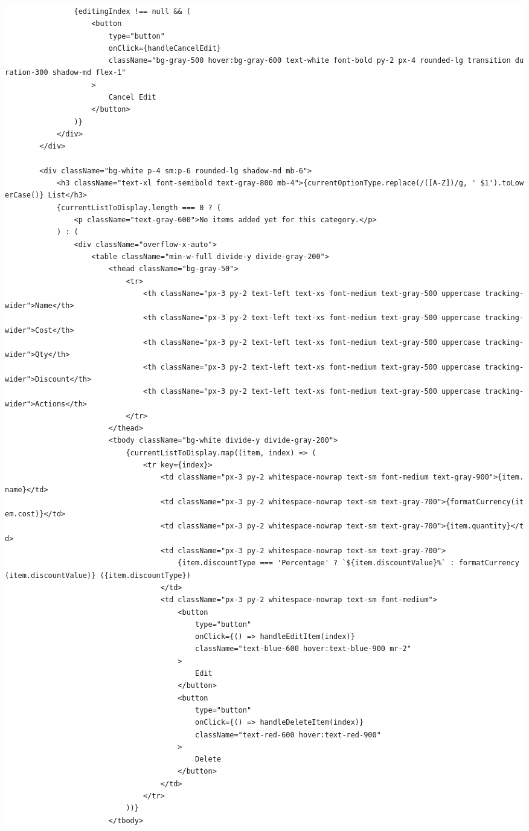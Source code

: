                     {editingIndex !== null && (
                        <button
                            type="button"
                            onClick={handleCancelEdit}
                            className="bg-gray-500 hover:bg-gray-600 text-white font-bold py-2 px-4 rounded-lg transition duration-300 shadow-md flex-1"
                        >
                            Cancel Edit
                        </button>
                    )}
                </div>
            </div>

            <div className="bg-white p-4 sm:p-6 rounded-lg shadow-md mb-6">
                <h3 className="text-xl font-semibold text-gray-800 mb-4">{currentOptionType.replace(/([A-Z])/g, ' $1').toLowerCase()} List</h3>
                {currentListToDisplay.length === 0 ? (
                    <p className="text-gray-600">No items added yet for this category.</p>
                ) : (
                    <div className="overflow-x-auto">
                        <table className="min-w-full divide-y divide-gray-200">
                            <thead className="bg-gray-50">
                                <tr>
                                    <th className="px-3 py-2 text-left text-xs font-medium text-gray-500 uppercase tracking-wider">Name</th>
                                    <th className="px-3 py-2 text-left text-xs font-medium text-gray-500 uppercase tracking-wider">Cost</th>
                                    <th className="px-3 py-2 text-left text-xs font-medium text-gray-500 uppercase tracking-wider">Qty</th>
                                    <th className="px-3 py-2 text-left text-xs font-medium text-gray-500 uppercase tracking-wider">Discount</th>
                                    <th className="px-3 py-2 text-left text-xs font-medium text-gray-500 uppercase tracking-wider">Actions</th>
                                </tr>
                            </thead>
                            <tbody className="bg-white divide-y divide-gray-200">
                                {currentListToDisplay.map((item, index) => (
                                    <tr key={index}>
                                        <td className="px-3 py-2 whitespace-nowrap text-sm font-medium text-gray-900">{item.name}</td>
                                        <td className="px-3 py-2 whitespace-nowrap text-sm text-gray-700">{formatCurrency(item.cost)}</td>
                                        <td className="px-3 py-2 whitespace-nowrap text-sm text-gray-700">{item.quantity}</td>
                                        <td className="px-3 py-2 whitespace-nowrap text-sm text-gray-700">
                                            {item.discountType === 'Percentage' ? `${item.discountValue}%` : formatCurrency(item.discountValue)} ({item.discountType})
                                        </td>
                                        <td className="px-3 py-2 whitespace-nowrap text-sm font-medium">
                                            <button
                                                type="button"
                                                onClick={() => handleEditItem(index)}
                                                className="text-blue-600 hover:text-blue-900 mr-2"
                                            >
                                                Edit
                                            </button>
                                            <button
                                                type="button"
                                                onClick={() => handleDeleteItem(index)}
                                                className="text-red-600 hover:text-red-900"
                                            >
                                                Delete
                                            </button>
                                        </td>
                                    </tr>
                                ))}
                            </tbody>